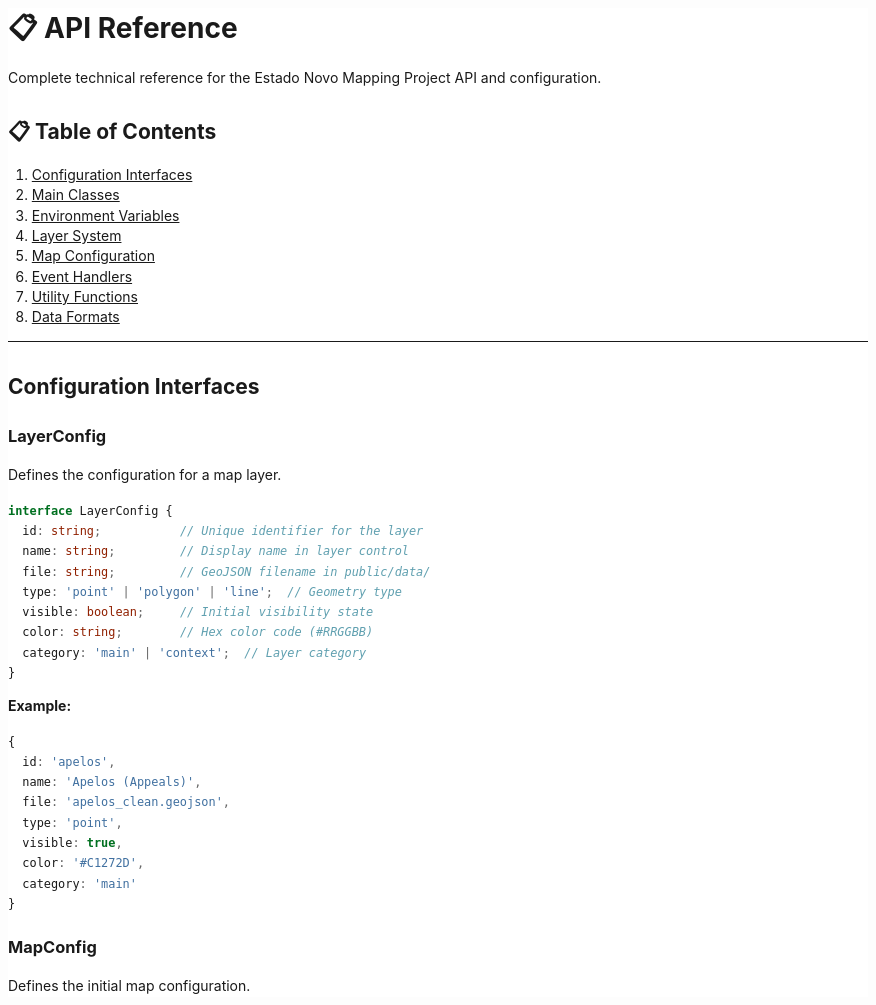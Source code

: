 # 📋 API Reference

Complete technical reference for the Estado Novo Mapping Project API and configuration.

## 📋 Table of Contents

1. [Configuration Interfaces](#configuration-interfaces)
2. [Main Classes](#main-classes)
3. [Environment Variables](#environment-variables)
4. [Layer System](#layer-system)
5. [Map Configuration](#map-configuration)
6. [Event Handlers](#event-handlers)
7. [Utility Functions](#utility-functions)
8. [Data Formats](#data-formats)

---

## Configuration Interfaces

### LayerConfig

Defines the configuration for a map layer.

```typescript
interface LayerConfig {
  id: string;           // Unique identifier for the layer
  name: string;         // Display name in layer control
  file: string;         // GeoJSON filename in public/data/
  type: 'point' | 'polygon' | 'line';  // Geometry type
  visible: boolean;     // Initial visibility state
  color: string;        // Hex color code (#RRGGBB)
  category: 'main' | 'context';  // Layer category
}
```

**Example:**
```typescript
{
  id: 'apelos',
  name: 'Apelos (Appeals)',
  file: 'apelos_clean.geojson',
  type: 'point',
  visible: true,
  color: '#C1272D',
  category: 'main'
}
```

### MapConfig

Defines the initial map configuration.
